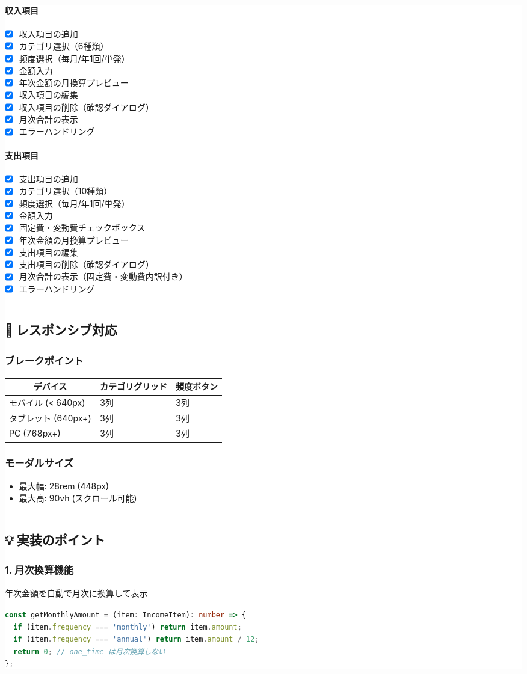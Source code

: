 #### 収入項目
- [x] 収入項目の追加
- [x] カテゴリ選択（6種類）
- [x] 頻度選択（毎月/年1回/単発）
- [x] 金額入力
- [x] 年次金額の月換算プレビュー
- [x] 収入項目の編集
- [x] 収入項目の削除（確認ダイアログ）
- [x] 月次合計の表示
- [x] エラーハンドリング

#### 支出項目
- [x] 支出項目の追加
- [x] カテゴリ選択（10種類）
- [x] 頻度選択（毎月/年1回/単発）
- [x] 金額入力
- [x] 固定費・変動費チェックボックス
- [x] 年次金額の月換算プレビュー
- [x] 支出項目の編集
- [x] 支出項目の削除（確認ダイアログ）
- [x] 月次合計の表示（固定費・変動費内訳付き）
- [x] エラーハンドリング

---

## 📱 レスポンシブ対応

### ブレークポイント

| デバイス | カテゴリグリッド | 頻度ボタン |
|---------|----------------|-----------|
| モバイル (< 640px) | 3列 | 3列 |
| タブレット (640px+) | 3列 | 3列 |
| PC (768px+) | 3列 | 3列 |

### モーダルサイズ
- 最大幅: 28rem (448px)
- 最大高: 90vh (スクロール可能)

---

## 💡 実装のポイント

### 1. 月次換算機能
年次金額を自動で月次に換算して表示
```typescript
const getMonthlyAmount = (item: IncomeItem): number => {
  if (item.frequency === 'monthly') return item.amount;
  if (item.frequency === 'annual') return item.amount / 12;
  return 0; // one_time は月次換算しない
};
```
